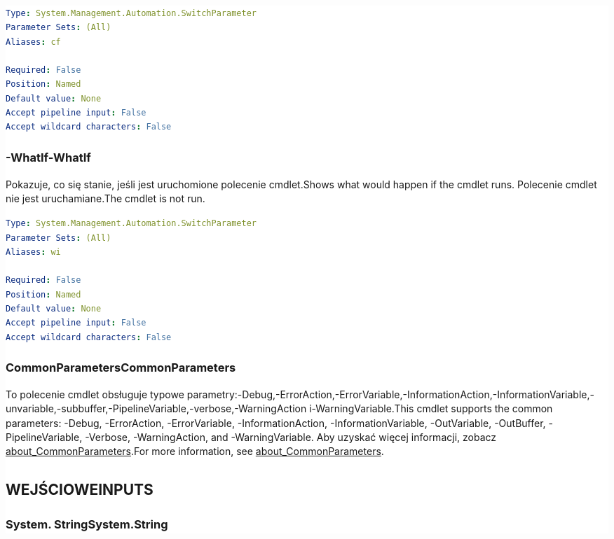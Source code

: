 ```yaml
Type: System.Management.Automation.SwitchParameter
Parameter Sets: (All)
Aliases: cf

Required: False
Position: Named
Default value: None
Accept pipeline input: False
Accept wildcard characters: False
```

### <span data-ttu-id="33d56-135">-WhatIf</span><span class="sxs-lookup"><span data-stu-id="33d56-135">-WhatIf</span></span>
<span data-ttu-id="33d56-136">Pokazuje, co się stanie, jeśli jest uruchomione polecenie cmdlet.</span><span class="sxs-lookup"><span data-stu-id="33d56-136">Shows what would happen if the cmdlet runs.</span></span>
<span data-ttu-id="33d56-137">Polecenie cmdlet nie jest uruchamiane.</span><span class="sxs-lookup"><span data-stu-id="33d56-137">The cmdlet is not run.</span></span>

```yaml
Type: System.Management.Automation.SwitchParameter
Parameter Sets: (All)
Aliases: wi

Required: False
Position: Named
Default value: None
Accept pipeline input: False
Accept wildcard characters: False
```

### <span data-ttu-id="33d56-138">CommonParameters</span><span class="sxs-lookup"><span data-stu-id="33d56-138">CommonParameters</span></span>
<span data-ttu-id="33d56-139">To polecenie cmdlet obsługuje typowe parametry:-Debug,-ErrorAction,-ErrorVariable,-InformationAction,-InformationVariable,-unvariable,-subbuffer,-PipelineVariable,-verbose,-WarningAction i-WarningVariable.</span><span class="sxs-lookup"><span data-stu-id="33d56-139">This cmdlet supports the common parameters: -Debug, -ErrorAction, -ErrorVariable, -InformationAction, -InformationVariable, -OutVariable, -OutBuffer, -PipelineVariable, -Verbose, -WarningAction, and -WarningVariable.</span></span> <span data-ttu-id="33d56-140">Aby uzyskać więcej informacji, zobacz [about_CommonParameters](http://go.microsoft.com/fwlink/?LinkID=113216).</span><span class="sxs-lookup"><span data-stu-id="33d56-140">For more information, see [about_CommonParameters](http://go.microsoft.com/fwlink/?LinkID=113216).</span></span>

## <span data-ttu-id="33d56-141">WEJŚCIOWE</span><span class="sxs-lookup"><span data-stu-id="33d56-141">INPUTS</span></span>

### <span data-ttu-id="33d56-142">System. String</span><span class="sxs-lookup"><span data-stu-id="33d56-142">System.String</span></span>
